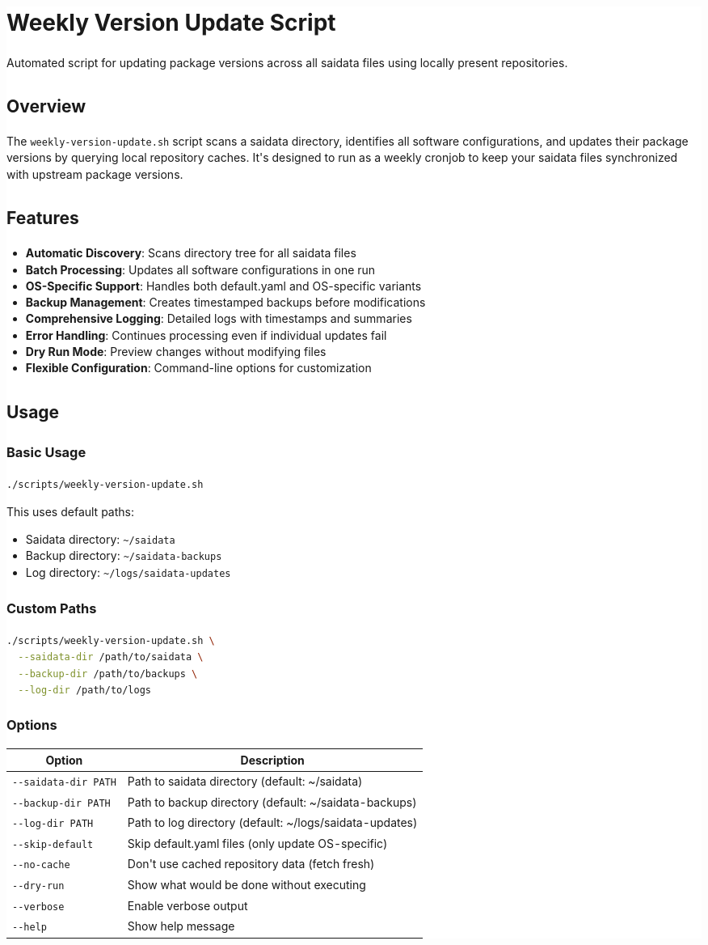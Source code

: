 # Weekly Version Update Script

Automated script for updating package versions across all saidata files using locally present repositories.

## Overview

The `weekly-version-update.sh` script scans a saidata directory, identifies all software configurations, and updates their package versions by querying local repository caches. It's designed to run as a weekly cronjob to keep your saidata files synchronized with upstream package versions.

## Features

- **Automatic Discovery**: Scans directory tree for all saidata files
- **Batch Processing**: Updates all software configurations in one run
- **OS-Specific Support**: Handles both default.yaml and OS-specific variants
- **Backup Management**: Creates timestamped backups before modifications
- **Comprehensive Logging**: Detailed logs with timestamps and summaries
- **Error Handling**: Continues processing even if individual updates fail
- **Dry Run Mode**: Preview changes without modifying files
- **Flexible Configuration**: Command-line options for customization

## Usage

### Basic Usage

```bash
./scripts/weekly-version-update.sh
```

This uses default paths:
- Saidata directory: `~/saidata`
- Backup directory: `~/saidata-backups`
- Log directory: `~/logs/saidata-updates`

### Custom Paths

```bash
./scripts/weekly-version-update.sh \
  --saidata-dir /path/to/saidata \
  --backup-dir /path/to/backups \
  --log-dir /path/to/logs
```

### Options

| Option | Description |
|--------|-------------|
| `--saidata-dir PATH` | Path to saidata directory (default: ~/saidata) |
| `--backup-dir PATH` | Path to backup directory (default: ~/saidata-backups) |
| `--log-dir PATH` | Path to log directory (default: ~/logs/saidata-updates) |
| `--skip-default` | Skip default.yaml files (only update OS-specific) |
| `--no-cache` | Don't use cached repository data (fetch fresh) |
| `--dry-run` | Show what would be done without executing |
| `--verbose` | Enable verbose output |
| `--help` | Show help message |
